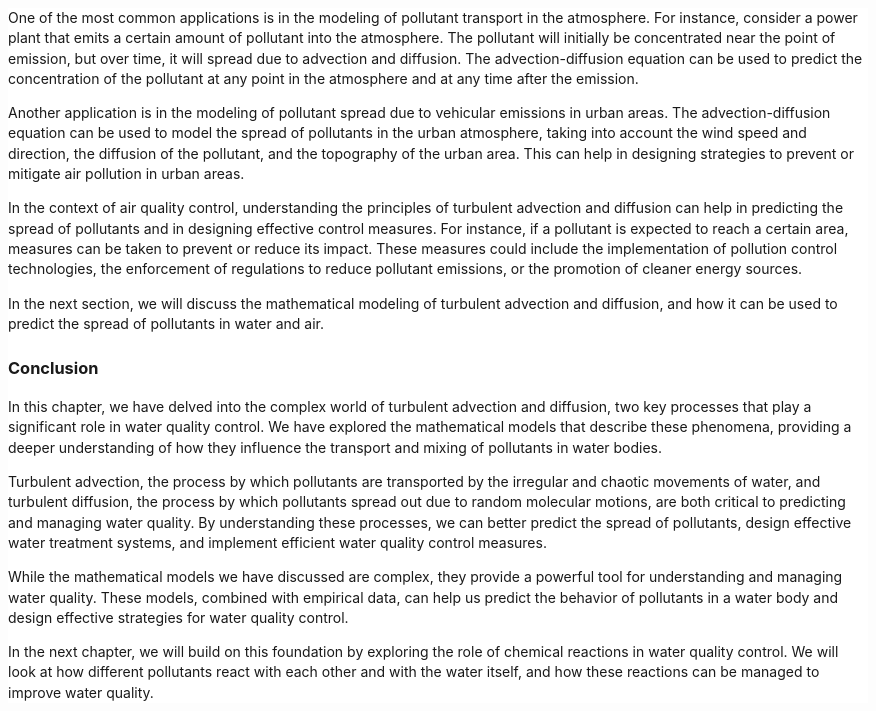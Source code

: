 
One of the most common applications is in the modeling of pollutant transport in the atmosphere. For instance, consider a power plant that emits a certain amount of pollutant into the atmosphere. The pollutant will initially be concentrated near the point of emission, but over time, it will spread due to advection and diffusion. The advection-diffusion equation can be used to predict the concentration of the pollutant at any point in the atmosphere and at any time after the emission.



Another application is in the modeling of pollutant spread due to vehicular emissions in urban areas. The advection-diffusion equation can be used to model the spread of pollutants in the urban atmosphere, taking into account the wind speed and direction, the diffusion of the pollutant, and the topography of the urban area. This can help in designing strategies to prevent or mitigate air pollution in urban areas.



In the context of air quality control, understanding the principles of turbulent advection and diffusion can help in predicting the spread of pollutants and in designing effective control measures. For instance, if a pollutant is expected to reach a certain area, measures can be taken to prevent or reduce its impact. These measures could include the implementation of pollution control technologies, the enforcement of regulations to reduce pollutant emissions, or the promotion of cleaner energy sources.



In the next section, we will discuss the mathematical modeling of turbulent advection and diffusion, and how it can be used to predict the spread of pollutants in water and air.



### Conclusion



In this chapter, we have delved into the complex world of turbulent advection and diffusion, two key processes that play a significant role in water quality control. We have explored the mathematical models that describe these phenomena, providing a deeper understanding of how they influence the transport and mixing of pollutants in water bodies. 



Turbulent advection, the process by which pollutants are transported by the irregular and chaotic movements of water, and turbulent diffusion, the process by which pollutants spread out due to random molecular motions, are both critical to predicting and managing water quality. By understanding these processes, we can better predict the spread of pollutants, design effective water treatment systems, and implement efficient water quality control measures.



While the mathematical models we have discussed are complex, they provide a powerful tool for understanding and managing water quality. These models, combined with empirical data, can help us predict the behavior of pollutants in a water body and design effective strategies for water quality control. 



In the next chapter, we will build on this foundation by exploring the role of chemical reactions in water quality control. We will look at how different pollutants react with each other and with the water itself, and how these reactions can be managed to improve water quality.


